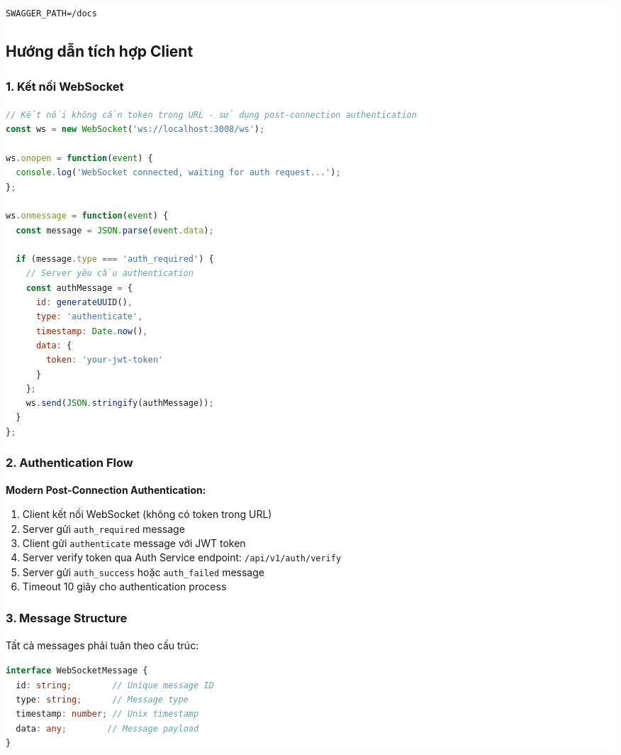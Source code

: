 ```env
SWAGGER_PATH=/docs
```

## Hướng dẫn tích hợp Client

### 1. Kết nối WebSocket

```javascript
// Kết nối không cần token trong URL - sử dụng post-connection authentication
const ws = new WebSocket('ws://localhost:3008/ws');

ws.onopen = function(event) {
  console.log('WebSocket connected, waiting for auth request...');
};

ws.onmessage = function(event) {
  const message = JSON.parse(event.data);
  
  if (message.type === 'auth_required') {
    // Server yêu cầu authentication
    const authMessage = {
      id: generateUUID(),
      type: 'authenticate',
      timestamp: Date.now(),
      data: {
        token: 'your-jwt-token'
      }
    };
    ws.send(JSON.stringify(authMessage));
  }
};
```

### 2. Authentication Flow

**Modern Post-Connection Authentication:**
1. Client kết nối WebSocket (không có token trong URL)
2. Server gửi `auth_required` message
3. Client gửi `authenticate` message với JWT token
4. Server verify token qua Auth Service endpoint: `/api/v1/auth/verify`
5. Server gửi `auth_success` hoặc `auth_failed` message
6. Timeout 10 giây cho authentication process

### 3. Message Structure

Tất cả messages phải tuân theo cấu trúc:

```typescript
interface WebSocketMessage {
  id: string;        // Unique message ID
  type: string;      // Message type
  timestamp: number; // Unix timestamp
  data: any;        // Message payload
}
```
